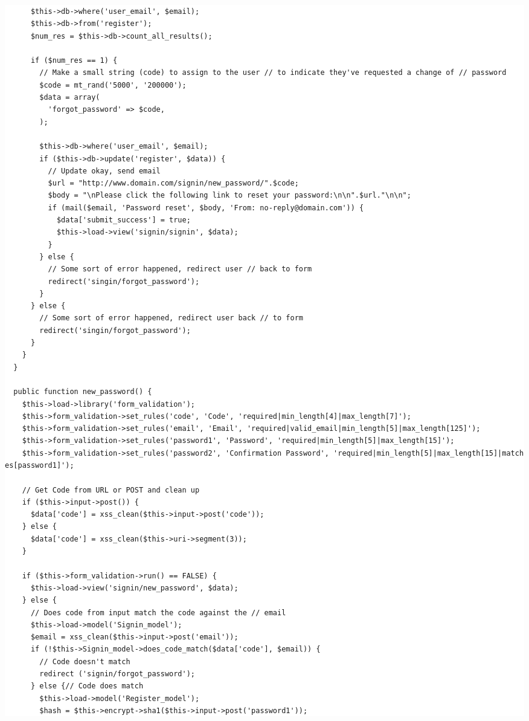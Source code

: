           $this->db->where('user_email', $email);
          $this->db->from('register');
          $num_res = $this->db->count_all_results();

          if ($num_res == 1) {
            // Make a small string (code) to assign to the user // to indicate they've requested a change of // password
            $code = mt_rand('5000', '200000');
            $data = array(
              'forgot_password' => $code,
            );

            $this->db->where('user_email', $email);
            if ($this->db->update('register', $data)) {
              // Update okay, send email
              $url = "http://www.domain.com/signin/new_password/".$code;
              $body = "\nPlease click the following link to reset your password:\n\n".$url."\n\n";
              if (mail($email, 'Password reset', $body, 'From: no-reply@domain.com')) {
                $data['submit_success'] = true;
                $this->load->view('signin/signin', $data);
              }
            } else {
              // Some sort of error happened, redirect user // back to form
              redirect('singin/forgot_password');
            }
          } else {
            // Some sort of error happened, redirect user back // to form
            redirect('singin/forgot_password');
          }
        }
      }

      public function new_password() {
        $this->load->library('form_validation');
        $this->form_validation->set_rules('code', 'Code', 'required|min_length[4]|max_length[7]');
        $this->form_validation->set_rules('email', 'Email', 'required|valid_email|min_length[5]|max_length[125]');
        $this->form_validation->set_rules('password1', 'Password', 'required|min_length[5]|max_length[15]');
        $this->form_validation->set_rules('password2', 'Confirmation Password', 'required|min_length[5]|max_length[15]|matches[password1]');

        // Get Code from URL or POST and clean up
        if ($this->input->post()) {
          $data['code'] = xss_clean($this->input->post('code'));
        } else {
          $data['code'] = xss_clean($this->uri->segment(3));
        }

        if ($this->form_validation->run() == FALSE) {
          $this->load->view('signin/new_password', $data);
        } else {
          // Does code from input match the code against the // email
          $this->load->model('Signin_model');
          $email = xss_clean($this->input->post('email'));
          if (!$this->Signin_model->does_code_match($data['code'], $email)) {
            // Code doesn't match
            redirect ('signin/forgot_password');
          } else {// Code does match
            $this->load->model('Register_model');
            $hash = $this->encrypt->sha1($this->input->post('password1'));
